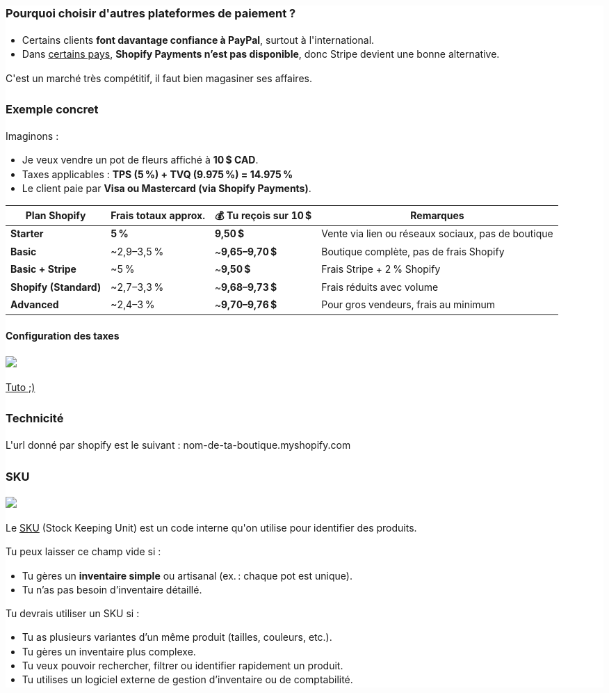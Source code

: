 ### Pourquoi choisir d'autres plateformes de paiement ?

- Certains clients **font davantage confiance à PayPal**, surtout à l'international.
- Dans [certains pays](https://help.shopify.com/en/manual/payments/shopify-payments/supported-countries), **Shopify Payments n’est pas disponible**, donc Stripe devient une bonne alternative.

C'est un marché très compétitif, il faut bien magasiner ses affaires.

### Exemple concret

Imaginons :

- Je veux vendre un pot de fleurs affiché à **10 $ CAD**.
- Taxes applicables : **TPS (5 %) + TVQ (9.975 %) = 14.975 %**
- Le client paie par **Visa ou Mastercard (via Shopify Payments)**.

| Plan Shopify          | Frais totaux approx. | 💰 Tu reçois sur 10 $ | Remarques                                          |
|-----------------------|----------------------|------------------------|----------------------------------------------------|
| **Starter**           | **5 %**              | **9,50 $**             | Vente via lien ou réseaux sociaux, pas de boutique |
| **Basic**             | ~2,9–3,5 %           | ~**9,65–9,70 $**       | Boutique complète, pas de frais Shopify            |
| **Basic + Stripe**    | ~5 %                 | ~**9,50 $**            | Frais Stripe + 2 % Shopify                         |
| **Shopify (Standard)**| ~2,7–3,3 %           | ~**9,68–9,73 $**       | Frais réduits avec volume                          |
| **Advanced**          | ~2,4–3 %             | ~**9,70–9,76 $**       | Pour gros vendeurs, frais au minimum               |

#### Configuration des taxes

![](./assets/images/shop-taxes.png)

[Tuto ;)](https://youtu.be/ferhOYx1NMo?feature=shared&t=2494)

### Technicité

L'url donné par shopify est le suivant : nom-de-ta-boutique.myshopify.com

### SKU

![](./assets/images/sku.webp)

Le [SKU](https://www.shopify.com/fr/blog/sku) (Stock Keeping Unit) est un code interne qu'on utilise pour identifier des produits.

Tu peux laisser ce champ vide si :

* Tu gères un **inventaire simple** ou artisanal (ex. : chaque pot est unique).
* Tu n’as pas besoin d’inventaire détaillé.

Tu devrais utiliser un SKU si :

* Tu as plusieurs variantes d’un même produit (tailles, couleurs, etc.).
* Tu gères un inventaire plus complexe.
* Tu veux pouvoir rechercher, filtrer ou identifier rapidement un produit.
* Tu utilises un logiciel externe de gestion d’inventaire ou de comptabilité.
